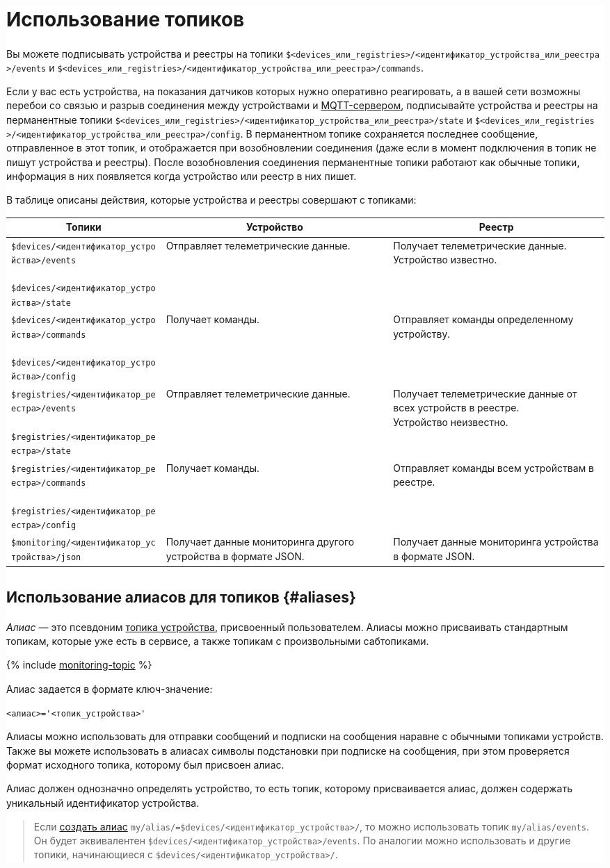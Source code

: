 # Использование топиков

Вы можете подписывать устройства и реестры на топики `$<devices_или_registries>/<идентификатор_устройства_или_реестра>/events` и `$<devices_или_registries>/<идентификатор_устройства_или_реестра>/commands`.

Если у вас есть устройства, на показания датчиков которых нужно оперативно реагировать, а в вашей сети возможны перебои со связью и разрыв соединения между устройствами и [MQTT-сервером](../../../glossary/mqtt-server.md), подписывайте устройства и реестры на перманентные топики `$<devices_или_registries>/<идентификатор_устройства_или_реестра>/state` и `$<devices_или_registries>/<идентификатор_устройства_или_реестра>/config`. В перманентном топике сохраняется последнее сообщение, отправленное в этот топик, и отображается при возобновлении соединения (даже если в момент подключения в топик не пишут устройства и реестры). После возобновления соединения перманентные топики работают как обычные топики, информация в них появляется когда устройство или реестр в них пишет.

В таблице описаны действия, которые устройства и реестры совершают с топиками:

Топики | Устройство | Реестр
----|----|----
`$devices/<идентификатор_устройства>/events` <br/><br/>`$devices/<идентификатор_устройства>/state` | Отправляет телеметрические данные. | Получает телеметрические данные. <br/>Устройство известно.
`$devices/<идентификатор_устройства>/commands` <br/><br/>`$devices/<идентификатор_устройства>/config` | Получает команды. | Отправляет команды определенному устройству.
`$registries/<идентификатор_реестра>/events` <br/><br/>`$registries/<идентификатор_реестра>/state` | Отправляет телеметрические данные. | Получает телеметрические данные от всех устройств в реестре.<br/>Устройство неизвестно.
`$registries/<идентификатор_реестра>/commands` <br/><br/>`$registries/<идентификатор_реестра>/config` | Получает команды. | Отправляет команды всем устройствам в реестре.
`$monitoring/<идентификатор_устройства>/json` | Получает данные мониторинга другого устройства в формате JSON. | Получает данные мониторинга устройства в формате JSON.

## Использование алиасов для топиков {#aliases}

_Алиас_ — это псевдоним [топика устройства](./devices-topic.md), присвоенный пользователем. Алиасы можно присваивать стандартным топикам, которые уже есть в сервисе, а также топикам с произвольными сабтопиками.

{% include [monitoring-topic](../../../_includes/iot-core/monitoring-topic.md) %}

Алиас задается в формате ключ-значение:

```
<алиас>='<топик_устройства>'
```

Алиасы можно использовать для отправки сообщений и подписки на сообщения наравне с обычными топиками устройств. Также вы можете использовать в алиасах символы подстановки при подписке на сообщения, при этом проверяется формат исходного топика, которому был присвоен алиас.

Алиас должен однозначно определять устройство, то есть топик, которому присваивается алиас, должен содержать уникальный идентификатор устройства.

> Если [создать алиас](../../operations/device/alias/alias-create.md) `my/alias/=$devices/<идентификатор_устройства>/`, то можно использовать топик `my/alias/events`. Он будет эквивалентен `$devices/<идентификатор_устройства>/events`. По аналогии можно использовать и другие топики, начинающиеся с `$devices/<идентификатор_устройства>/`.

